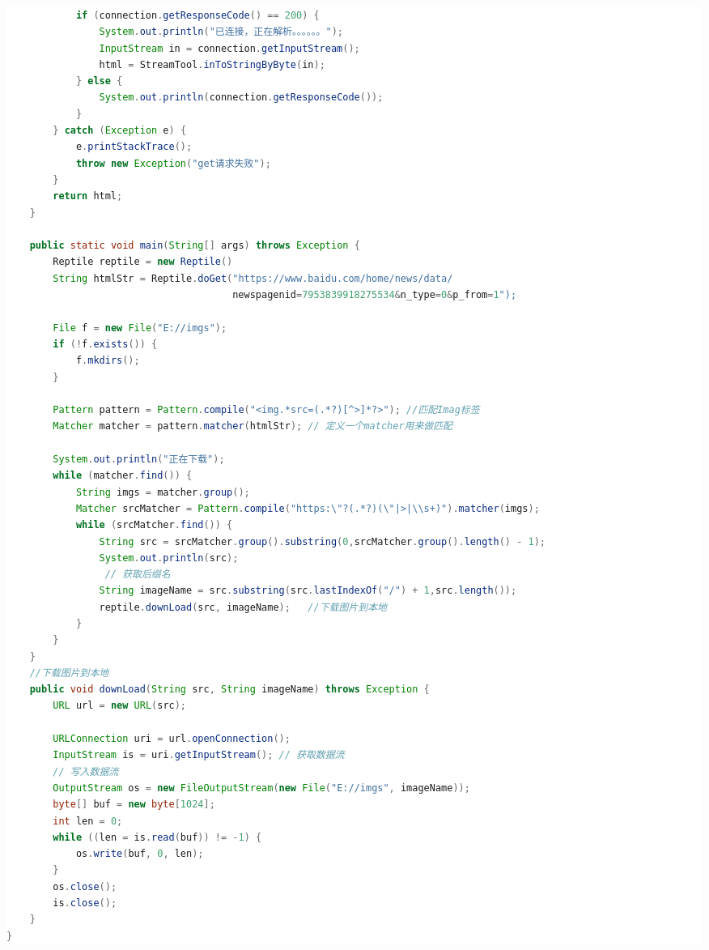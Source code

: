 ```java
			if (connection.getResponseCode() == 200) {
				System.out.println("已连接，正在解析。。。。。。");
				InputStream in = connection.getInputStream();
				html = StreamTool.inToStringByByte(in);
			} else {
				System.out.println(connection.getResponseCode());
			}
		} catch (Exception e) {
			e.printStackTrace();
			throw new Exception("get请求失败");
		}
		return html;
	}

	public static void main(String[] args) throws Exception {
		Reptile reptile = new Reptile()
		String htmlStr = Reptile.doGet("https://www.baidu.com/home/news/data/
                                       newspagenid=7953839918275534&n_type=0&p_from=1");

		File f = new File("E://imgs");
		if (!f.exists()) {
			f.mkdirs();
		}

		Pattern pattern = Pattern.compile("<img.*src=(.*?)[^>]*?>"); //匹配Imag标签
		Matcher matcher = pattern.matcher(htmlStr); // 定义一个matcher用来做匹配
      
		System.out.println("正在下载");
		while (matcher.find()) {
			String imgs = matcher.group();
			Matcher srcMatcher = Pattern.compile("https:\"?(.*?)(\"|>|\\s+)").matcher(imgs);
			while (srcMatcher.find()) {
				String src = srcMatcher.group().substring(0,srcMatcher.group().length() - 1);
				System.out.println(src);
              	 // 获取后缀名
				String imageName = src.substring(src.lastIndexOf("/") + 1,src.length());
				reptile.downLoad(src, imageName);   //下载图片到本地
			}
		}
	}
	//下载图片到本地
	public void downLoad(String src, String imageName) throws Exception {
		URL url = new URL(src);
      
		URLConnection uri = url.openConnection();
		InputStream is = uri.getInputStream(); // 获取数据流
		// 写入数据流
		OutputStream os = new FileOutputStream(new File("E://imgs", imageName));
		byte[] buf = new byte[1024];
		int len = 0;
		while ((len = is.read(buf)) != -1) {
			os.write(buf, 0, len);
		}
		os.close();
		is.close();
	}
}
```
